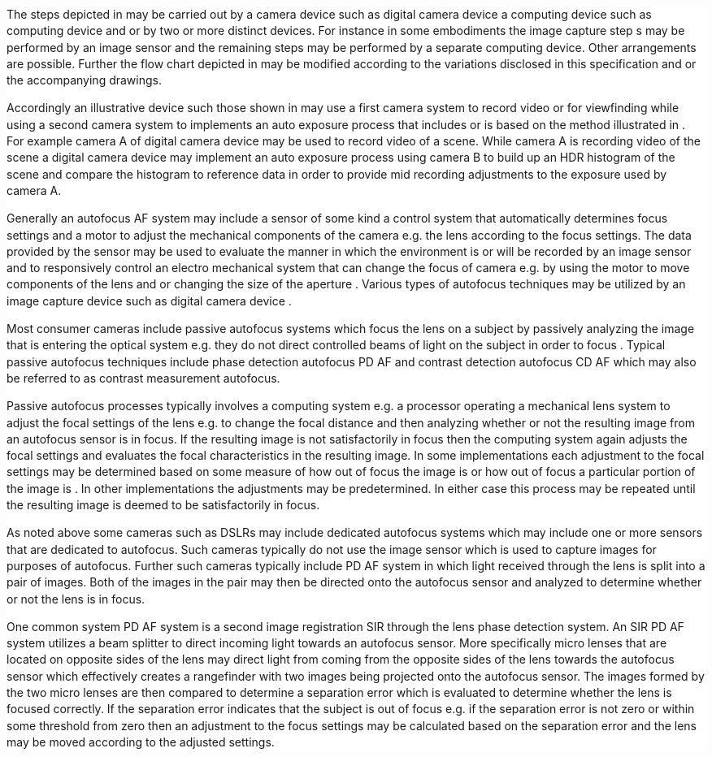 The steps depicted in may be carried out by a camera device such as digital camera device a computing device such as computing device and or by two or more distinct devices. For instance in some embodiments the image capture step s may be performed by an image sensor and the remaining steps may be performed by a separate computing device. Other arrangements are possible. Further the flow chart depicted in may be modified according to the variations disclosed in this specification and or the accompanying drawings.

Accordingly an illustrative device such those shown in may use a first camera system to record video or for viewfinding while using a second camera system to implements an auto exposure process that includes or is based on the method illustrated in . For example camera A of digital camera device may be used to record video of a scene. While camera A is recording video of the scene a digital camera device may implement an auto exposure process using camera B to build up an HDR histogram of the scene and compare the histogram to reference data in order to provide mid recording adjustments to the exposure used by camera A.

Generally an autofocus AF system may include a sensor of some kind a control system that automatically determines focus settings and a motor to adjust the mechanical components of the camera e.g. the lens according to the focus settings. The data provided by the sensor may be used to evaluate the manner in which the environment is or will be recorded by an image sensor and to responsively control an electro mechanical system that can change the focus of camera e.g. by using the motor to move components of the lens and or changing the size of the aperture . Various types of autofocus techniques may be utilized by an image capture device such as digital camera device .

Most consumer cameras include passive autofocus systems which focus the lens on a subject by passively analyzing the image that is entering the optical system e.g. they do not direct controlled beams of light on the subject in order to focus . Typical passive autofocus techniques include phase detection autofocus PD AF and contrast detection autofocus CD AF which may also be referred to as contrast measurement autofocus.

Passive autofocus processes typically involves a computing system e.g. a processor operating a mechanical lens system to adjust the focal settings of the lens e.g. to change the focal distance and then analyzing whether or not the resulting image from an autofocus sensor is in focus. If the resulting image is not satisfactorily in focus then the computing system again adjusts the focal settings and evaluates the focal characteristics in the resulting image. In some implementations each adjustment to the focal settings may be determined based on some measure of how out of focus the image is or how out of focus a particular portion of the image is . In other implementations the adjustments may be predetermined. In either case this process may be repeated until the resulting image is deemed to be satisfactorily in focus.

As noted above some cameras such as DSLRs may include dedicated autofocus systems which may include one or more sensors that are dedicated to autofocus. Such cameras typically do not use the image sensor which is used to capture images for purposes of autofocus. Further such cameras typically include PD AF system in which light received through the lens is split into a pair of images. Both of the images in the pair may then be directed onto the autofocus sensor and analyzed to determine whether or not the lens is in focus.

One common system PD AF system is a second image registration SIR through the lens phase detection system. An SIR PD AF system utilizes a beam splitter to direct incoming light towards an autofocus sensor. More specifically micro lenses that are located on opposite sides of the lens may direct light from coming from the opposite sides of the lens towards the autofocus sensor which effectively creates a rangefinder with two images being projected onto the autofocus sensor. The images formed by the two micro lenses are then compared to determine a separation error which is evaluated to determine whether the lens is focused correctly. If the separation error indicates that the subject is out of focus e.g. if the separation error is not zero or within some threshold from zero then an adjustment to the focus settings may be calculated based on the separation error and the lens may be moved according to the adjusted settings.

